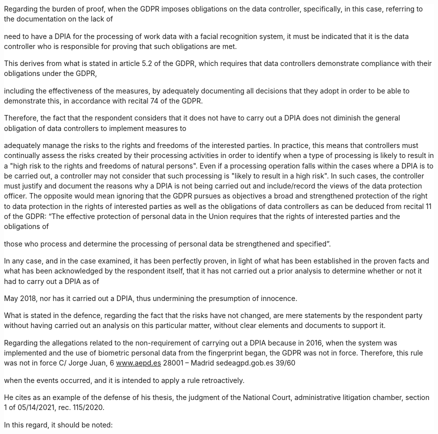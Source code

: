 Regarding the burden of proof, when the GDPR imposes obligations on the data controller, specifically, in this case, referring to the documentation on the lack of

need to have a DPIA for the processing of work data with a facial recognition system, it must be indicated that it is the data controller who is responsible for proving that
such obligations are met.

This derives from what is stated in article 5.2 of the GDPR, which requires that data controllers
demonstrate compliance with their obligations under the GDPR,

including the effectiveness of the measures, by adequately documenting all decisions that they
adopt in order to be able to demonstrate this, in accordance with recital 74 of the GDPR.

Therefore, the fact that the respondent considers that it does not have to carry out a DPIA does
not diminish the general obligation of data controllers to implement measures to

adequately manage the risks to the rights and freedoms of the interested parties. In practice,
this means that controllers must continually assess the risks created by their
processing activities in order to identify when a type of processing is
likely to result in a "high risk to the rights and freedoms of natural persons". Even if a
processing operation falls within the cases where a DPIA is to be carried out,
a controller may not consider that such processing is "likely to result in a
high risk". In such cases, the controller must justify and document the reasons
why a DPIA is not being carried out and include/record the views of the data protection
officer. The opposite would mean ignoring that the GDPR pursues as objectives a broad and
strengthened protection of the right to data protection in the rights of interested parties
as well as the obligations of data controllers as can be deduced from
recital 11 of the GDPR: “The effective protection of personal data in the Union requires
that the rights of interested parties and the obligations of

those who process and determine the processing of personal data be strengthened and specified”.

In any case, and in the case examined, it has been perfectly proven, in light of
what has been established in the proven facts and what has been acknowledged by the respondent itself, that it has not
carried out a prior analysis to determine whether or not it had to carry out a DPIA as of

May 2018, nor has it carried out a DPIA, thus undermining the presumption of innocence.

What is stated in the defence, regarding the fact that the risks have not changed, are mere
statements by the respondent party without having carried out an analysis on this particular matter, without
clear elements and documents to support it.

Regarding the allegations related to the non-requirement of carrying out a DPIA because
in 2016, when the system was implemented and the use of biometric personal data from the fingerprint began, the GDPR was not in force. Therefore, this rule was not in force
C/ Jorge Juan, 6 www.aepd.es
28001 – Madrid sedeagpd.gob.es 39/60

when the events occurred, and it is intended to apply a rule
retroactively.

He cites as an example of the defense of his thesis, the judgment of the National Court, administrative litigation chamber, section 1 of 05/14/2021, rec. 115/2020.

In this regard, it should be noted:
